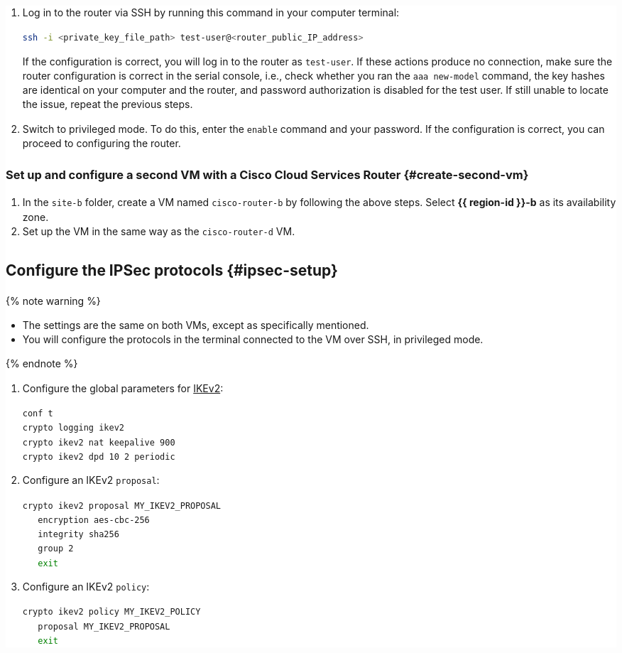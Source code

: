 1. Log in to the router via SSH by running this command in your computer terminal:

   ```bash
   ssh -i <private_key_file_path> test-user@<router_public_IP_address> 
   ```

   If the configuration is correct, you will log in to the router as `test-user`. If these actions produce no connection, make sure the router configuration is correct in the serial console, i.e., check whether you ran the `aaa new-model` command, the key hashes are identical on your computer and the router, and password authorization is disabled for the test user. If still unable to locate the issue, repeat the previous steps. 
1. Switch to privileged mode. To do this, enter the `enable` command and your password. If the configuration is correct, you can proceed to configuring the router.

### Set up and configure a second VM with a Cisco Cloud Services Router {#create-second-vm}

1. In the `site-b` folder, create a VM named `cisco-router-b` by following the above steps. Select **{{ region-id }}-b** as its availability zone.
1. Set up the VM in the same way as the `cisco-router-d` VM.

## Configure the IPSec protocols {#ipsec-setup}

{% note warning %}

* The settings are the same on both VMs, except as specifically mentioned.
* You will configure the protocols in the terminal connected to the VM over SSH, in privileged mode. 

{% endnote %}

1. Configure the global parameters for [IKEv2](https://ru.wikipedia.org/wiki/IKE):

   ```bash
   conf t
   crypto logging ikev2
   crypto ikev2 nat keepalive 900
   crypto ikev2 dpd 10 2 periodic
   ```

1. Configure an IKEv2 `proposal`:

   ```bash
   crypto ikev2 proposal MY_IKEV2_PROPOSAL
      encryption aes-cbc-256
      integrity sha256
      group 2
      exit
   ```

1. Configure an IKEv2 `policy`:

   ```bash
   crypto ikev2 policy MY_IKEV2_POLICY
      proposal MY_IKEV2_PROPOSAL
      exit
   ```
